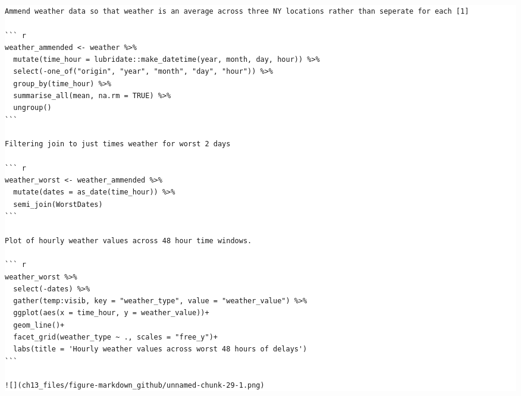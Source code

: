     Ammend weather data so that weather is an average across three NY locations rather than seperate for each [1]

    ``` r
    weather_ammended <- weather %>% 
      mutate(time_hour = lubridate::make_datetime(year, month, day, hour)) %>% 
      select(-one_of("origin", "year", "month", "day", "hour")) %>% 
      group_by(time_hour) %>% 
      summarise_all(mean, na.rm = TRUE) %>% 
      ungroup()
    ```

    Filtering join to just times weather for worst 2 days

    ``` r
    weather_worst <- weather_ammended %>%
      mutate(dates = as_date(time_hour)) %>% 
      semi_join(WorstDates)
    ```

    Plot of hourly weather values across 48 hour time windows.

    ``` r
    weather_worst %>% 
      select(-dates) %>% 
      gather(temp:visib, key = "weather_type", value = "weather_value") %>% 
      ggplot(aes(x = time_hour, y = weather_value))+
      geom_line()+
      facet_grid(weather_type ~ ., scales = "free_y")+
      labs(title = 'Hourly weather values across worst 48 hours of delays')
    ```

    ![](ch13_files/figure-markdown_github/unnamed-chunk-29-1.png)
